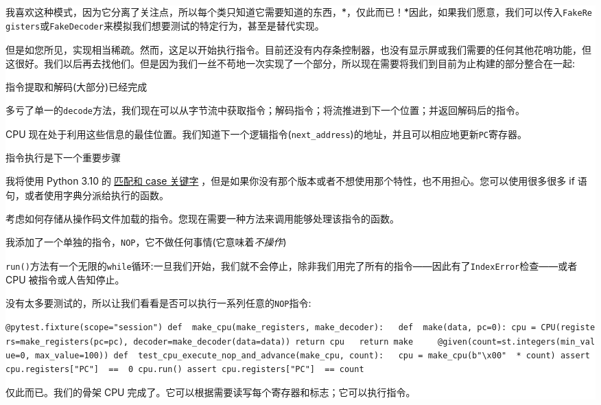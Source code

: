 我喜欢这种模式，因为它分离了关注点，所以每个类只知道它需要知道的东西，*，仅此而已！*因此，如果我们愿意，我们可以传入`FakeRegisters`或`FakeDecoder`来模拟我们想要测试的特定行为，甚至是替代实现。

但是如您所见，实现相当稀疏。然而，这足以开始执行指令。目前还没有内存条控制器，也没有显示屏或我们需要的任何其他花哨功能，但这很好。我们以后再去找他们。但是因为我们一丝不苟地一次实现了一个部分，所以现在需要将我们到目前为止构建的部分整合在一起:

指令提取和解码(大部分)已经完成

多亏了单一的`decode`方法，我们现在可以从字节流中获取指令；解码指令；将流推进到下一个位置；并返回解码后的指令。

CPU 现在处于利用这些信息的最佳位置。我们知道下一个逻辑指令(`next_address`)的地址，并且可以相应地更新`PC`寄存器。

指令执行是下一个重要步骤

我将使用 Python 3.10 的 [匹配和 case 关键字](https://www.inspiredpython.com/course/pattern-matching/mastering-structural-pattern-matching) ，但是如果你没有那个版本或者不想使用那个特性，也不用担心。您可以使用很多很多 if 语句，或者使用字典分派给执行的函数。

考虑如何存储从操作码文件加载的指令。您现在需要一种方法来调用能够处理该指令的函数。

我添加了一个单独的指令，`NOP`，它不做任何事情(它意味着*不操作*)

`run()`方法有一个无限的`while`循环:一旦我们开始，我们就不会停止，除非我们用完了所有的指令——因此有了`IndexError`检查——或者 CPU 被指令或人告知停止。

没有太多要测试的，所以让我们看看是否可以执行一系列任意的`NOP`指令:

```
@pytest.fixture(scope="session") def  make_cpu(make_registers, make_decoder):   def  make(data, pc=0): cpu = CPU(registers=make_registers(pc=pc), decoder=make_decoder(data=data)) return cpu   return make     @given(count=st.integers(min_value=0, max_value=100)) def  test_cpu_execute_nop_and_advance(make_cpu, count):   cpu = make_cpu(b"\x00"  * count) assert cpu.registers["PC"]  ==  0 cpu.run() assert cpu.registers["PC"]  == count
```

仅此而已。我们的骨架 CPU 完成了。它可以根据需要读写每个寄存器和标志；它可以执行指令。

